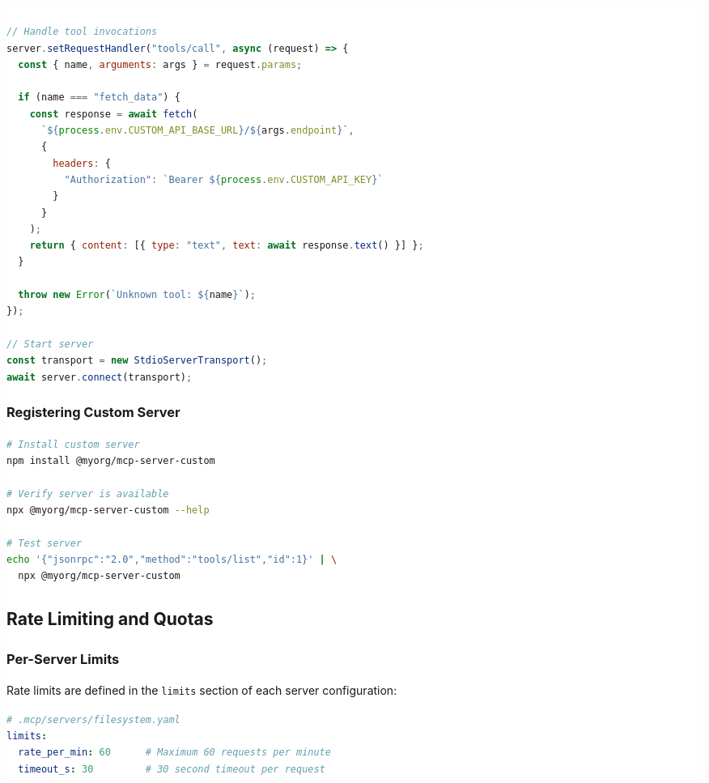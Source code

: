 ```javascript

// Handle tool invocations
server.setRequestHandler("tools/call", async (request) => {
  const { name, arguments: args } = request.params;

  if (name === "fetch_data") {
    const response = await fetch(
      `${process.env.CUSTOM_API_BASE_URL}/${args.endpoint}`,
      {
        headers: {
          "Authorization": `Bearer ${process.env.CUSTOM_API_KEY}`
        }
      }
    );
    return { content: [{ type: "text", text: await response.text() }] };
  }

  throw new Error(`Unknown tool: ${name}`);
});

// Start server
const transport = new StdioServerTransport();
await server.connect(transport);
```

### Registering Custom Server

```bash
# Install custom server
npm install @myorg/mcp-server-custom

# Verify server is available
npx @myorg/mcp-server-custom --help

# Test server
echo '{"jsonrpc":"2.0","method":"tools/list","id":1}' | \
  npx @myorg/mcp-server-custom
```

## Rate Limiting and Quotas

### Per-Server Limits

Rate limits are defined in the `limits` section of each server configuration:

```yaml
# .mcp/servers/filesystem.yaml
limits:
  rate_per_min: 60      # Maximum 60 requests per minute
  timeout_s: 30         # 30 second timeout per request
```
